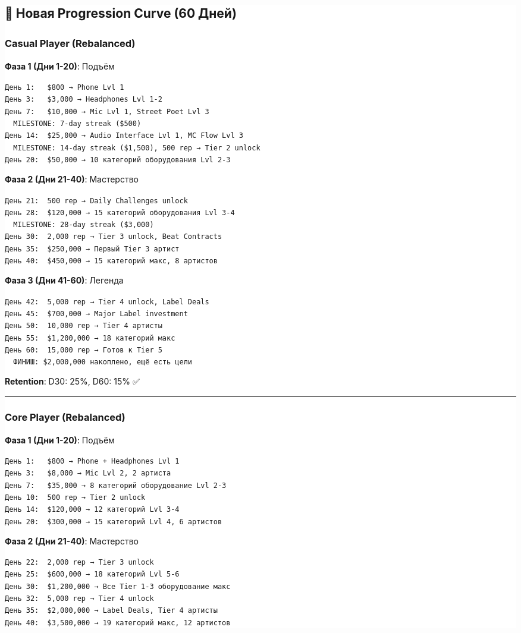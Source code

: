 
## 📅 Новая Progression Curve (60 Дней)

### Casual Player (Rebalanced)

**Фаза 1 (Дни 1-20)**: Подъём
```
День 1:   $800 → Phone Lvl 1
День 3:   $3,000 → Headphones Lvl 1-2
День 7:   $10,000 → Mic Lvl 1, Street Poet Lvl 3
  MILESTONE: 7-day streak ($500)
День 14:  $25,000 → Audio Interface Lvl 1, MC Flow Lvl 3
  MILESTONE: 14-day streak ($1,500), 500 rep → Tier 2 unlock
День 20:  $50,000 → 10 категорий оборудования Lvl 2-3
```

**Фаза 2 (Дни 21-40)**: Мастерство
```
День 21:  500 rep → Daily Challenges unlock
День 28:  $120,000 → 15 категорий оборудования Lvl 3-4
  MILESTONE: 28-day streak ($3,000)
День 30:  2,000 rep → Tier 3 unlock, Beat Contracts
День 35:  $250,000 → Первый Tier 3 артист
День 40:  $450,000 → 15 категорий макс, 8 артистов
```

**Фаза 3 (Дни 41-60)**: Легенда
```
День 42:  5,000 rep → Tier 4 unlock, Label Deals
День 45:  $700,000 → Major Label investment
День 50:  10,000 rep → Tier 4 артисты
День 55:  $1,200,000 → 18 категорий макс
День 60:  15,000 rep → Готов к Tier 5
  ФИНИШ: $2,000,000 накоплено, ещё есть цели
```

**Retention**: D30: 25%, D60: 15% ✅

---

### Core Player (Rebalanced)

**Фаза 1 (Дни 1-20)**: Подъём
```
День 1:   $800 → Phone + Headphones Lvl 1
День 3:   $8,000 → Mic Lvl 2, 2 артиста
День 7:   $35,000 → 8 категорий оборудование Lvl 2-3
День 10:  500 rep → Tier 2 unlock
День 14:  $120,000 → 12 категорий Lvl 3-4
День 20:  $300,000 → 15 категорий Lvl 4, 6 артистов
```

**Фаза 2 (Дни 21-40)**: Мастерство
```
День 22:  2,000 rep → Tier 3 unlock
День 25:  $600,000 → 18 категорий Lvl 5-6
День 30:  $1,200,000 → Все Tier 1-3 оборудование макс
День 32:  5,000 rep → Tier 4 unlock
День 35:  $2,000,000 → Label Deals, Tier 4 артисты
День 40:  $3,500,000 → 19 категорий макс, 12 артистов
```
